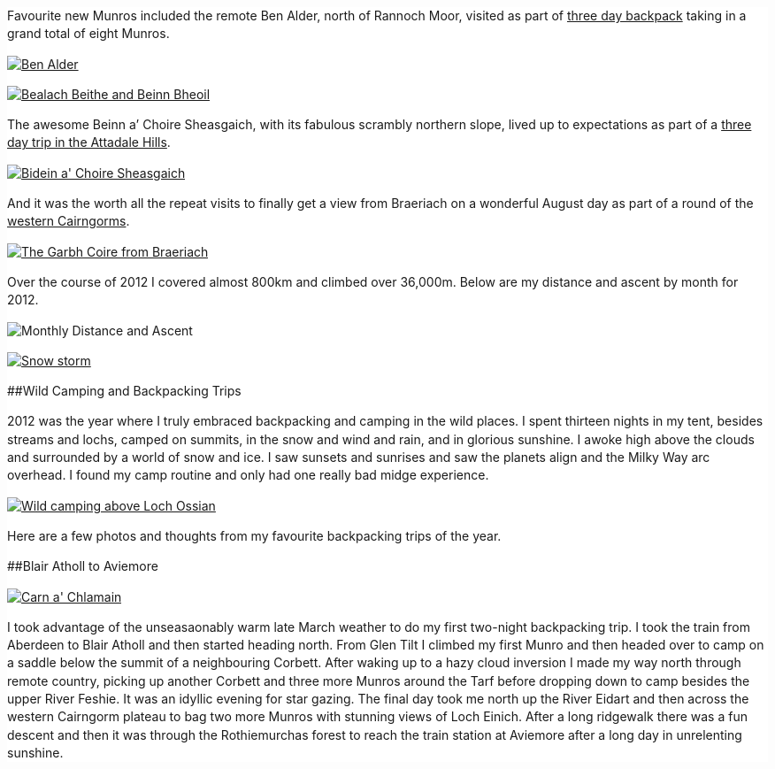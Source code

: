 Favourite new Munros included the remote Ben Alder, north of Rannoch Moor, visited as part of [three day backpack](http://tms.invertedworld.co.uk/blog/2012/06/travels-in-the-ben-alder-area-part-1/) taking in a grand total of eight Munros. 

[![Ben Alder](http://farm8.staticflickr.com/7236/7188771075_0e1944ba56_b.jpg)](http://flic.kr/p/bXfkbT "Ben Alder by Nick Bramhall, on Flickr")

[![Bealach Beithe and Beinn Bheoil](http://farm6.staticflickr.com/5346/7188297273_a523af5ed2_b.jpg)](http://flic.kr/p/bXcUkT "Bealach Beithe and Beinn Bheoil by Nick Bramhall, on Flickr")

The awesome Beinn a’ Choire Sheasgaich, with its fabulous scrambly northern slope, lived up to expectations as part of a [three day trip in the Attadale Hills](http://tms.invertedworld.co.uk/blog/2012/05/backpacking-the-attadale-hills-slowly/).

[![Bidein a' Choire Sheasgaich](http://farm8.staticflickr.com/7211/7173476244_005de7b9b0_b.jpg)](http://flic.kr/p/bVTWyU "Bidein a' Choire Sheasgaich by Nick Bramhall, on Flickr")

And it was the worth all the repeat visits to finally get a view from Braeriach on a wonderful August day as part of a round of the [western Cairngorms](http://tms.invertedworld.co.uk/blog/2012/08/breaking-the-curse-of-braeriach/).

[![The Garbh Coire from Braeriach](http://farm9.staticflickr.com/8283/7751361228_525acaf2b7_b.jpg)](http://flic.kr/p/cNXKD7 "The Garbh Coire from Braeriach by Nick Bramhall, on Flickr")

Over the course of 2012 I covered almost 800km and climbed over 36,000m. Below are my distance and ascent by month for 2012.

![Monthly Distance and Ascent](https://www.dropbox.com/s/ear2tt8wxsm9r73/monthly-distance-ascent-2012.png?raw=1)

[![Snow storm](http://farm8.staticflickr.com/7157/6622436871_39a17e82d7_b.jpg)](http://flic.kr/p/b6cHL4 "Snow storm by Nick Bramhall, on Flickr")

##Wild Camping and Backpacking Trips

2012 was the year where I truly embraced backpacking and camping in the wild places. I spent thirteen nights in my tent, besides streams and lochs, camped on summits, in the snow and wind and rain, and in glorious sunshine. I awoke high above the clouds and surrounded by a world of snow and ice. I saw sunsets and sunrises and saw the planets align and the Milky Way arc overhead. I found my camp routine and only had one really bad midge experience.

[![Wild camping above Loch Ossian](http://farm6.staticflickr.com/5333/7374637142_237fdc49e8_b.jpg)](http://flic.kr/p/ceEWGf "Wild camping above Loch Ossian by Nick Bramhall, on Flickr")

Here are a few photos and thoughts from my favourite backpacking trips of the year.

##Blair Atholl to Aviemore

[![Carn a' Chlamain](http://farm7.staticflickr.com/6102/7021965955_63a66bc137_b.jpg)](http://flic.kr/p/bGvpQx "Carn a' Chlamain by Nick Bramhall, on Flickr")

I took advantage of the unseasaonably warm late March weather to do my first two-night backpacking trip. I took the train from Aberdeen to Blair Atholl and then started heading north. From Glen Tilt I climbed my first Munro and then headed over to camp on a saddle below the summit of a neighbouring Corbett. After waking up to a hazy cloud inversion I made my way north through remote country, picking up another Corbett and three more Munros around the Tarf before dropping down to camp besides the upper River Feshie. It was an idyllic evening for star gazing. The final day took me north up the River Eidart and then across the western Cairngorm plateau to bag two more Munros with stunning views of Loch Einich. After a long ridgewalk there was a fun descent and then it was through the Rothiemurchas forest to reach the train station at Aviemore after a long day in unrelenting sunshine.
